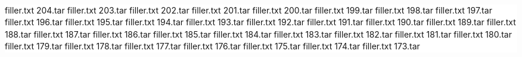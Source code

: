 filler.txt
204.tar
filler.txt
203.tar
filler.txt
202.tar
filler.txt
201.tar
filler.txt
200.tar
filler.txt
199.tar
filler.txt
198.tar
filler.txt
197.tar
filler.txt
196.tar
filler.txt
195.tar
filler.txt
194.tar
filler.txt
193.tar
filler.txt
192.tar
filler.txt
191.tar
filler.txt
190.tar
filler.txt
189.tar
filler.txt
188.tar
filler.txt
187.tar
filler.txt
186.tar
filler.txt
185.tar
filler.txt
184.tar
filler.txt
183.tar
filler.txt
182.tar
filler.txt
181.tar
filler.txt
180.tar
filler.txt
179.tar
filler.txt
178.tar
filler.txt
177.tar
filler.txt
176.tar
filler.txt
175.tar
filler.txt
174.tar
filler.txt
173.tar
